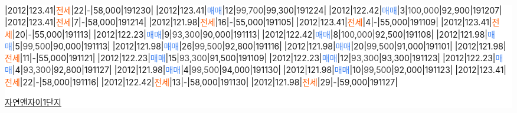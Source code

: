 |2012|123.41|<span style="color:#ff5a00">전세</span>|22|<span style="color:#444444">-</span>|58,000|191230|
|2012|123.41|<span style="color:#4285f3">매매</span>|12|<span style="color:#444444">99,700</span>|99,300|191224|
|2012|122.42|<span style="color:#4285f3">매매</span>|3|<span style="color:#444444">100,000</span>|92,900|191207|
|2012|123.41|<span style="color:#ff5a00">전세</span>|7|<span style="color:#444444">-</span>|58,000|191214|
|2012|121.98|<span style="color:#ff5a00">전세</span>|16|<span style="color:#444444">-</span>|55,000|191105|
|2012|123.41|<span style="color:#ff5a00">전세</span>|4|<span style="color:#444444">-</span>|55,000|191109|
|2012|123.41|<span style="color:#ff5a00">전세</span>|20|<span style="color:#444444">-</span>|55,000|191113|
|2012|122.23|<span style="color:#4285f3">매매</span>|9|<span style="color:#444444">93,300</span>|90,000|191113|
|2012|122.42|<span style="color:#4285f3">매매</span>|8|<span style="color:#444444">100,000</span>|92,500|191108|
|2012|121.98|<span style="color:#4285f3">매매</span>|5|<span style="color:#444444">99,500</span>|90,000|191113|
|2012|121.98|<span style="color:#4285f3">매매</span>|26|<span style="color:#444444">99,500</span>|92,800|191116|
|2012|121.98|<span style="color:#4285f3">매매</span>|20|<span style="color:#444444">99,500</span>|91,000|191101|
|2012|121.98|<span style="color:#ff5a00">전세</span>|11|<span style="color:#444444">-</span>|55,000|191121|
|2012|122.23|<span style="color:#4285f3">매매</span>|15|<span style="color:#444444">93,300</span>|91,500|191109|
|2012|122.23|<span style="color:#4285f3">매매</span>|12|<span style="color:#444444">93,300</span>|93,300|191123|
|2012|122.23|<span style="color:#4285f3">매매</span>|4|<span style="color:#444444">93,300</span>|92,800|191127|
|2012|121.98|<span style="color:#4285f3">매매</span>|4|<span style="color:#444444">99,500</span>|94,000|191130|
|2012|121.98|<span style="color:#4285f3">매매</span>|10|<span style="color:#444444">99,500</span>|92,000|191123|
|2012|123.41|<span style="color:#ff5a00">전세</span>|22|<span style="color:#444444">-</span>|58,000|191116|
|2012|122.42|<span style="color:#ff5a00">전세</span>|13|<span style="color:#444444">-</span>|58,000|191130|
|2012|121.98|<span style="color:#ff5a00">전세</span>|29|<span style="color:#444444">-</span>|59,000|191127|


<script async src="//pagead2.googlesyndication.com/pagead/js/adsbygoogle.js"></script>

<ins class="adsbygoogle"
     style="display:block"
     data-ad-client="ca-pub-1142216861245946"
     data-ad-slot="4805727019"
     data-ad-format="auto"
     data-full-width-responsive="true"></ins>
<script>
(adsbygoogle = window.adsbygoogle || []).push({});
</script>


[자연앤자이1단지](https://search.naver.com/search.naver?query=%EA%B2%BD%EA%B8%B0%EB%8F%84+%EC%88%98%EC%9B%90%EC%8B%9C+%EC%98%81%ED%86%B5%EA%B5%AC+%EC%9D%B4%EC%9D%98%EB%8F%99+%EC%9E%90%EC%97%B0%EC%95%A4%EC%9E%90%EC%9D%B41%EB%8B%A8%EC%A7%80)
